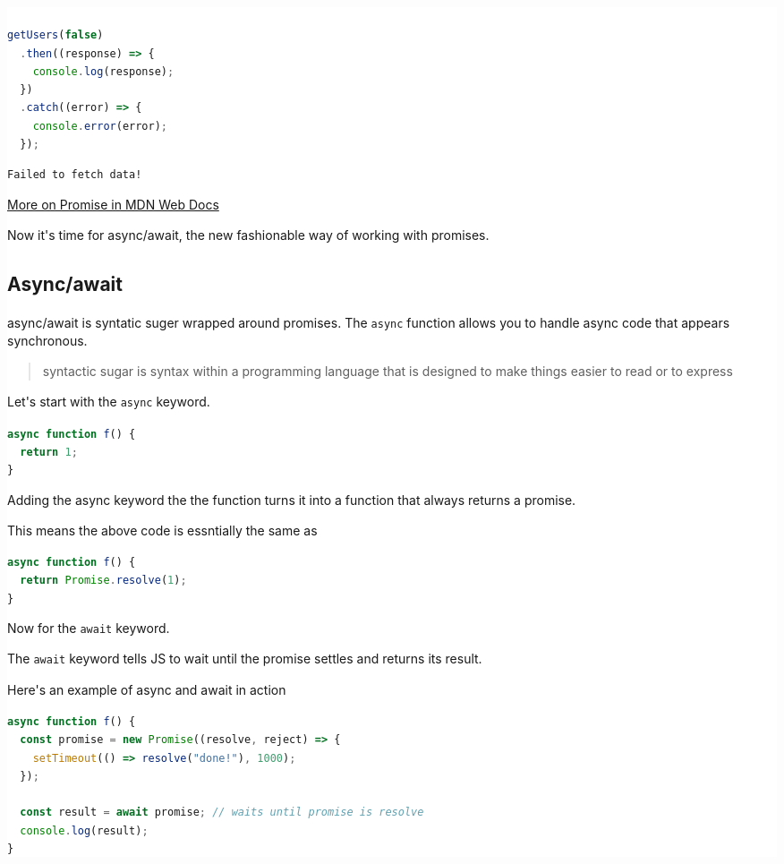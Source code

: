 ```js

getUsers(false)
  .then((response) => {
    console.log(response);
  })
  .catch((error) => {
    console.error(error);
  });
```

```text
Failed to fetch data!
```

[More on Promise in MDN Web Docs](https://developer.mozilla.org/en-US/docs/Web/JavaScript/Reference/Global_Objects/Promise)

Now it's time for async/await, the new fashionable way of working with promises.

## Async/await

async/await is syntatic suger wrapped around promises. The `async` function allows you to handle async code that appears synchronous.

> syntactic sugar is syntax within a programming language that is designed to make things easier to read or to express

Let's start with the `async` keyword.

```js
async function f() {
  return 1;
}
```

Adding the async keyword the the function turns it into a function that always returns a promise.

This means the above code is essntially the same as

```js
async function f() {
  return Promise.resolve(1);
}
```

Now for the `await` keyword.

The `await` keyword tells JS to wait until the promise settles and returns its result.

Here's an example of async and await in action

```js
async function f() {
  const promise = new Promise((resolve, reject) => {
    setTimeout(() => resolve("done!"), 1000);
  });

  const result = await promise; // waits until promise is resolve
  console.log(result);
}
```
